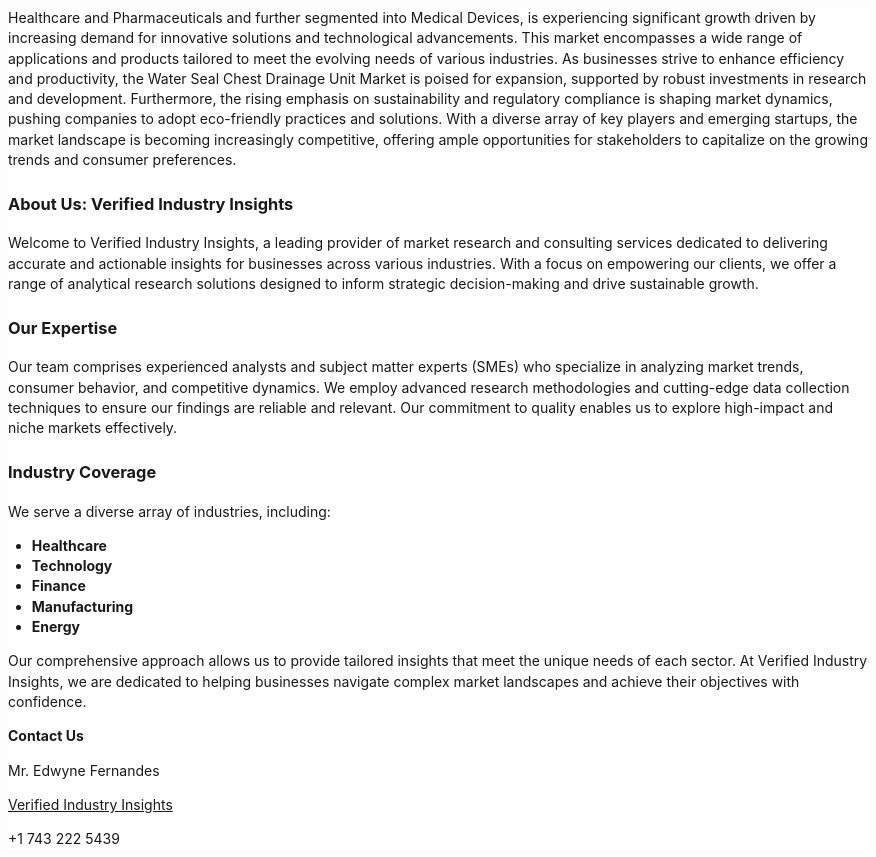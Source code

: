 Healthcare and Pharmaceuticals and further segmented into Medical Devices, is experiencing significant growth driven by increasing demand for innovative solutions and technological advancements. This market encompasses a wide range of applications and products tailored to meet the evolving needs of various industries. As businesses strive to enhance efficiency and productivity, the Water Seal Chest Drainage Unit Market is poised for expansion, supported by robust investments in research and development. Furthermore, the rising emphasis on sustainability and regulatory compliance is shaping market dynamics, pushing companies to adopt eco-friendly practices and solutions. With a diverse array of key players and emerging startups, the market landscape is becoming increasingly competitive, offering ample opportunities for stakeholders to capitalize on the growing trends and consumer preferences.</p><h3>About Us: Verified Industry Insights</h3><p>Welcome to Verified Industry Insights, a leading provider of market research and consulting services dedicated to delivering accurate and actionable insights for businesses across various industries. With a focus on empowering our clients, we offer a range of analytical research solutions designed to inform strategic decision-making and drive sustainable growth.</p><h3>Our Expertise</h3><p>Our team comprises experienced analysts and subject matter experts (SMEs) who specialize in analyzing market trends, consumer behavior, and competitive dynamics. We employ advanced research methodologies and cutting-edge data collection techniques to ensure our findings are reliable and relevant. Our commitment to quality enables us to explore high-impact and niche markets effectively.</p><h3>Industry Coverage</h3><p>We serve a diverse array of industries, including:</p><ul><li><strong>Healthcare</strong></li><li><strong>Technology</strong></li><li><strong>Finance</strong></li><li><strong>Manufacturing</strong></li><li><strong>Energy</strong></li></ul><p>Our comprehensive approach allows us to provide tailored insights that meet the unique needs of each sector. At Verified Industry Insights, we are dedicated to helping businesses navigate complex market landscapes and achieve their objectives with confidence.</p><p><strong>Contact Us</strong></p><p>Mr. Edwyne Fernandes</p><p><a href="https://www.verifiedindustryinsights.com/">Verified Industry Insights</a></p><p>+1 743 222 5439</p>
